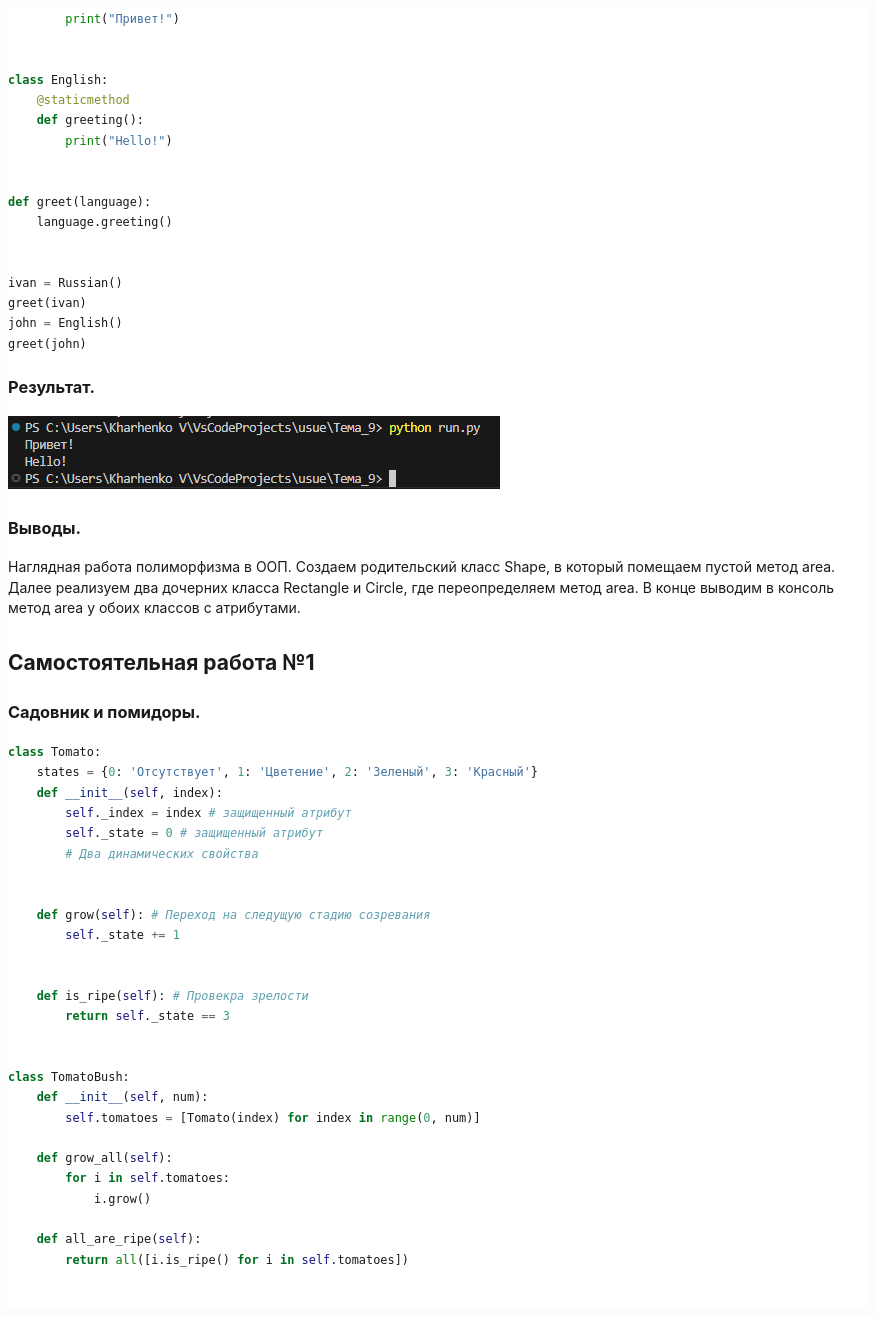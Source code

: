 ```python
        print("Привет!")
        
        
class English:
    @staticmethod
    def greeting():
        print("Hello!")
        

def greet(language):
    language.greeting()
    

ivan = Russian()
greet(ivan)
john = English()
greet(john)
```
### Результат.
![Изображение](https://github.com/Wottajotta/Software_engineering/blob/Тема_9/pic/Lab9_5.png "8.5")
### Выводы.
Наглядная работа полиморфизма в ООП. Создаем родительский класс Shape, в который помещаем пустой метод area. Далее реализуем два дочерних класса Rectangle и Circle, где переопределяем метод area. В конце выводим в консоль метод area у обоих классов с атрибутами.

## Самостоятельная работа №1
### Садовник и помидоры.
```python
class Tomato:
    states = {0: 'Отсутствует', 1: 'Цветение', 2: 'Зеленый', 3: 'Красный'}
    def __init__(self, index):
        self._index = index # защищенный атрибут
        self._state = 0 # защищенный атрибут
        # Два динамических свойства
        
    
    def grow(self): # Переход на следущую стадию созревания
        self._state += 1
            
    
    def is_ripe(self): # Провекра зрелости
        return self._state == 3
        
        
class TomatoBush:
    def __init__(self, num):
        self.tomatoes = [Tomato(index) for index in range(0, num)]
        
    def grow_all(self):
        for i in self.tomatoes:
            i.grow()
            
    def all_are_ripe(self):
        return all([i.is_ripe() for i in self.tomatoes])
        
    
```